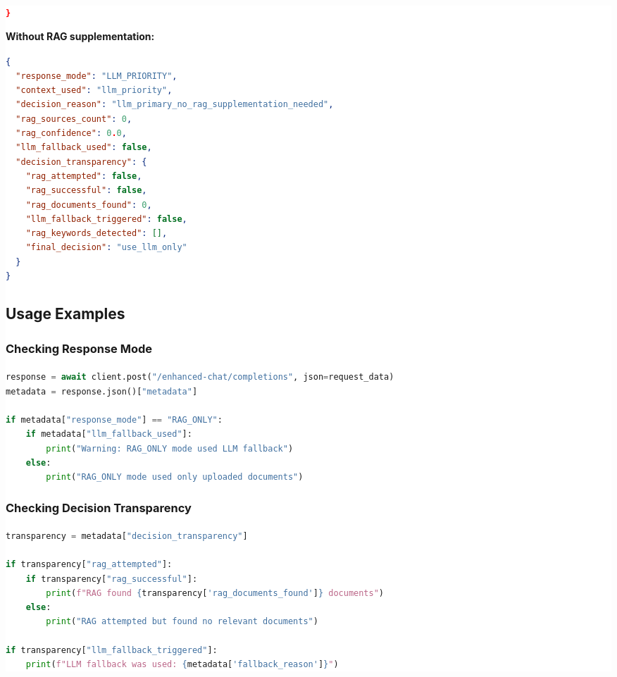 ```json
}
```

**Without RAG supplementation:**
```json
{
  "response_mode": "LLM_PRIORITY",
  "context_used": "llm_priority",
  "decision_reason": "llm_primary_no_rag_supplementation_needed",
  "rag_sources_count": 0,
  "rag_confidence": 0.0,
  "llm_fallback_used": false,
  "decision_transparency": {
    "rag_attempted": false,
    "rag_successful": false,
    "rag_documents_found": 0,
    "llm_fallback_triggered": false,
    "rag_keywords_detected": [],
    "final_decision": "use_llm_only"
  }
}
```

## Usage Examples

### Checking Response Mode
```python
response = await client.post("/enhanced-chat/completions", json=request_data)
metadata = response.json()["metadata"]

if metadata["response_mode"] == "RAG_ONLY":
    if metadata["llm_fallback_used"]:
        print("Warning: RAG_ONLY mode used LLM fallback")
    else:
        print("RAG_ONLY mode used only uploaded documents")
```

### Checking Decision Transparency
```python
transparency = metadata["decision_transparency"]

if transparency["rag_attempted"]:
    if transparency["rag_successful"]:
        print(f"RAG found {transparency['rag_documents_found']} documents")
    else:
        print("RAG attempted but found no relevant documents")
        
if transparency["llm_fallback_triggered"]:
    print(f"LLM fallback was used: {metadata['fallback_reason']}")
```
